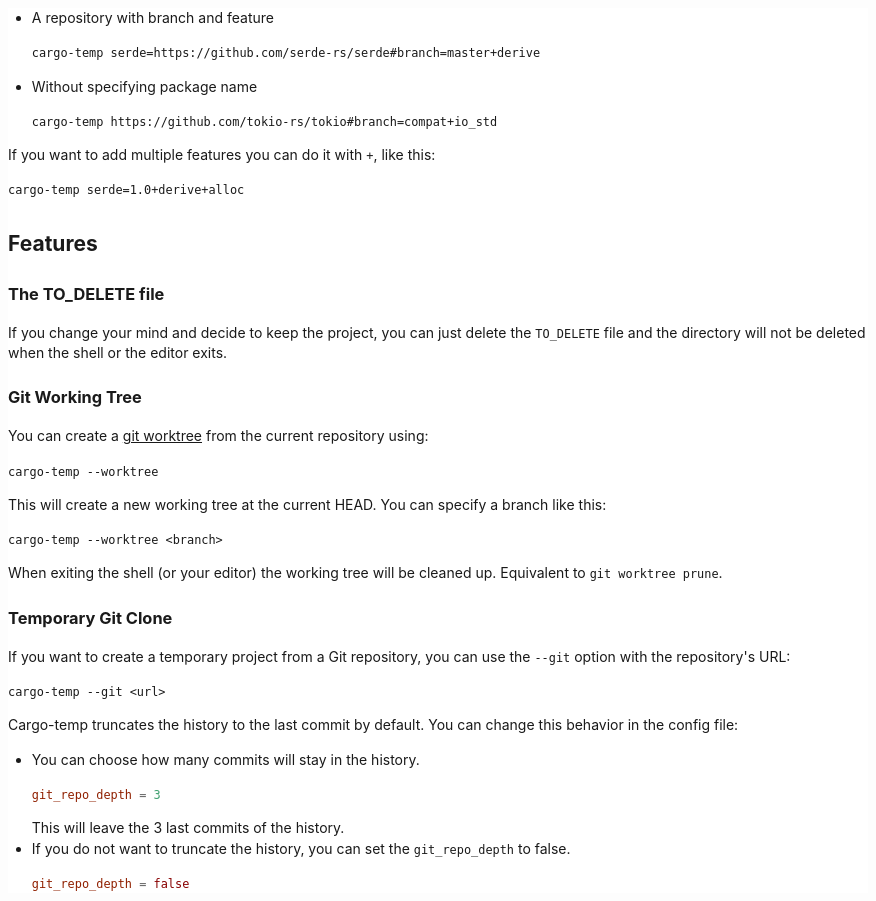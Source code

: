 * A repository with branch and feature
    ```
    cargo-temp serde=https://github.com/serde-rs/serde#branch=master+derive
    ```

* Without specifying package name
    ```
    cargo-temp https://github.com/tokio-rs/tokio#branch=compat+io_std
    ```

If you want to add multiple features you can do it with `+`, like this:

```
cargo-temp serde=1.0+derive+alloc
```

## Features

### The TO_DELETE file

If you change your mind and decide to keep the project, you can just delete the
`TO_DELETE` file and the directory will not be deleted when the shell or the
editor exits.

### Git Working Tree

You can create a [git worktree][worktree] from the current repository using:

```
cargo-temp --worktree
```

This will create a new working tree at the current HEAD.
You can specify a branch like this:

```
cargo-temp --worktree <branch>
```

When exiting the shell (or your editor) the working tree will be cleaned up.
Equivalent to `git worktree prune`.

### Temporary Git Clone

If you want to create a temporary project from a Git repository, you can use the `--git` option with
the repository's URL:

```
cargo-temp --git <url>
```

Cargo-temp truncates the history to the last commit by default. You can change this behavior in the
config file:

* You can choose how many commits will stay in the history.
    ```toml
    git_repo_depth = 3
    ```
    This will leave the 3 last commits of the history.
* If you do not want to truncate the history, you can set the `git_repo_depth`
    to false.
    ```toml
    git_repo_depth = false
    ```


[actions-badge]: https://github.com/yozhgoor/cargo-temp/workflows/main/badge.svg
[actions-url]: https://github.com/yozhgoor/cargo-temp/actions
[crates-version-badge]: https://img.shields.io/crates/v/cargo-temp
[crates-url]: https://crates.io/crates/cargo-temp
[deps-badge]: https://deps.rs/repo/github/yozhgoor/cargo-temp/status.svg
[deps-url]: https://deps.rs/crate/cargo-temp
[licenses-badge]: https://img.shields.io/crates/l/cargo-temp
[demo]: t-rec.gif
[comparison]: https://doc.rust-lang.org/cargo/reference/specifying-dependencies.html#comparison-requirements
[criterion]: https://docs.rs/criterion/latest/criterion
[cargo-generate]: https://github.com/cargo-generate/cargo-generate
[cargo-generate-example-template]: https://github.com/ashleygwilliams/wasm-pack-template
[xdg]: https://docs.rs/xdg/latest/xdg/
[knownfolder]: https://docs.rs/dirs-2/latest/dirs_2/
[ssh-issue]: https://github.com/rust-lang/cargo/issues/1851
[worktree]: https://git-scm.com/docs/git-worktree
[CreateProcessW]: https://docs.rs/CreateProcessW/latest/CreateProcessW/struct.Command.html#method.inherit_handles